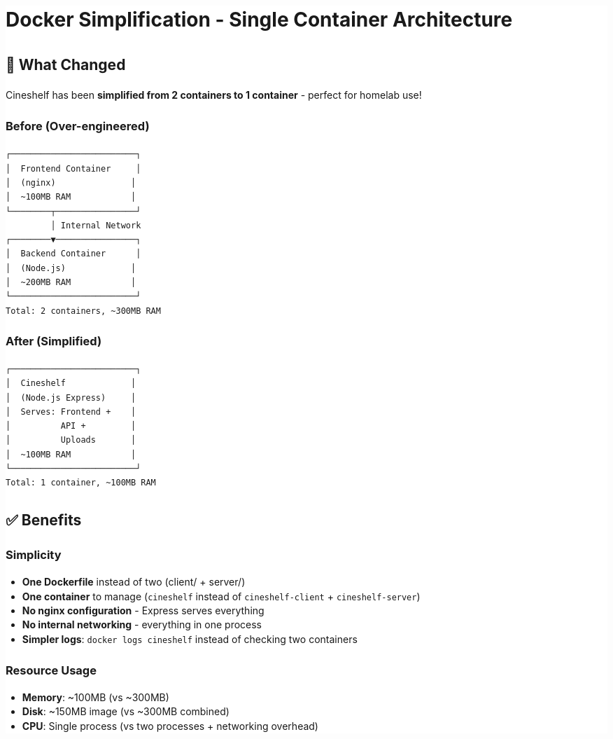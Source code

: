 # Docker Simplification - Single Container Architecture

## 🎯 What Changed

Cineshelf has been **simplified from 2 containers to 1 container** - perfect for homelab use!

### Before (Over-engineered)
```
┌─────────────────────────┐
│  Frontend Container     │
│  (nginx)               │
│  ~100MB RAM            │
└────────┬────────────────┘
         │ Internal Network
┌────────▼────────────────┐
│  Backend Container      │
│  (Node.js)             │
│  ~200MB RAM            │
└─────────────────────────┘
Total: 2 containers, ~300MB RAM
```

### After (Simplified)
```
┌─────────────────────────┐
│  Cineshelf             │
│  (Node.js Express)     │
│  Serves: Frontend +    │
│          API +         │
│          Uploads       │
│  ~100MB RAM            │
└─────────────────────────┘
Total: 1 container, ~100MB RAM
```

## ✅ Benefits

### Simplicity
- **One Dockerfile** instead of two (client/ + server/)
- **One container** to manage (`cineshelf` instead of `cineshelf-client` + `cineshelf-server`)
- **No nginx configuration** - Express serves everything
- **No internal networking** - everything in one process
- **Simpler logs**: `docker logs cineshelf` instead of checking two containers

### Resource Usage
- **Memory**: ~100MB (vs ~300MB)
- **Disk**: ~150MB image (vs ~300MB combined)
- **CPU**: Single process (vs two processes + networking overhead)

